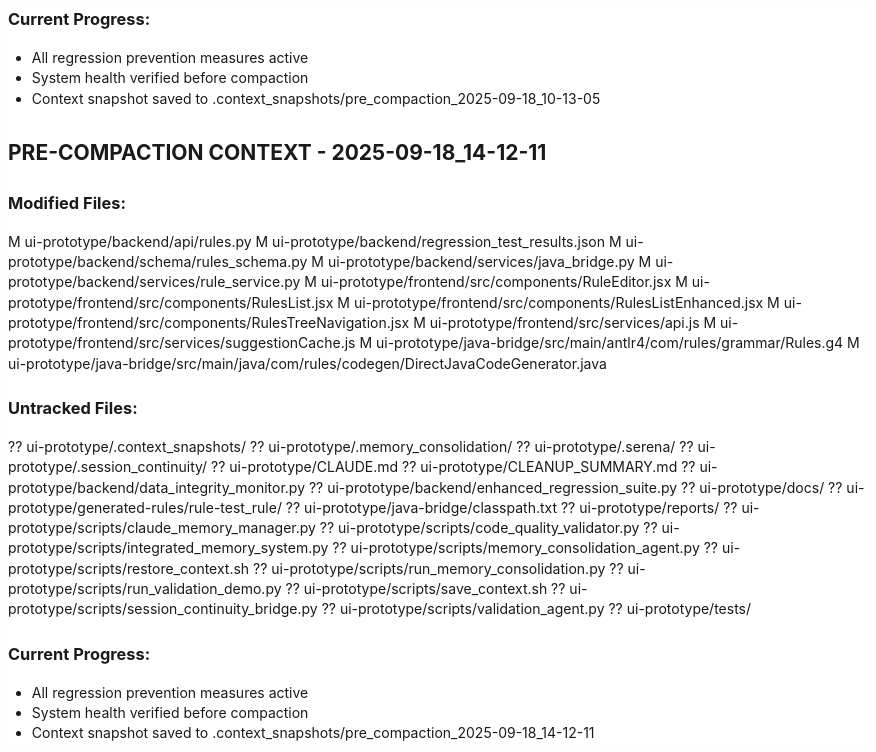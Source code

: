 ### Current Progress:
- All regression prevention measures active
- System health verified before compaction
- Context snapshot saved to .context_snapshots/pre_compaction_2025-09-18_10-13-05

## PRE-COMPACTION CONTEXT - 2025-09-18_14-12-11

### Modified Files:
 M ui-prototype/backend/api/rules.py
 M ui-prototype/backend/regression_test_results.json
 M ui-prototype/backend/schema/rules_schema.py
 M ui-prototype/backend/services/java_bridge.py
 M ui-prototype/backend/services/rule_service.py
 M ui-prototype/frontend/src/components/RuleEditor.jsx
 M ui-prototype/frontend/src/components/RulesList.jsx
 M ui-prototype/frontend/src/components/RulesListEnhanced.jsx
 M ui-prototype/frontend/src/components/RulesTreeNavigation.jsx
 M ui-prototype/frontend/src/services/api.js
 M ui-prototype/frontend/src/services/suggestionCache.js
 M ui-prototype/java-bridge/src/main/antlr4/com/rules/grammar/Rules.g4
 M ui-prototype/java-bridge/src/main/java/com/rules/codegen/DirectJavaCodeGenerator.java

### Untracked Files:
?? ui-prototype/.context_snapshots/
?? ui-prototype/.memory_consolidation/
?? ui-prototype/.serena/
?? ui-prototype/.session_continuity/
?? ui-prototype/CLAUDE.md
?? ui-prototype/CLEANUP_SUMMARY.md
?? ui-prototype/backend/data_integrity_monitor.py
?? ui-prototype/backend/enhanced_regression_suite.py
?? ui-prototype/docs/
?? ui-prototype/generated-rules/rule-test_rule/
?? ui-prototype/java-bridge/classpath.txt
?? ui-prototype/reports/
?? ui-prototype/scripts/claude_memory_manager.py
?? ui-prototype/scripts/code_quality_validator.py
?? ui-prototype/scripts/integrated_memory_system.py
?? ui-prototype/scripts/memory_consolidation_agent.py
?? ui-prototype/scripts/restore_context.sh
?? ui-prototype/scripts/run_memory_consolidation.py
?? ui-prototype/scripts/run_validation_demo.py
?? ui-prototype/scripts/save_context.sh
?? ui-prototype/scripts/session_continuity_bridge.py
?? ui-prototype/scripts/validation_agent.py
?? ui-prototype/tests/

### Current Progress:
- All regression prevention measures active
- System health verified before compaction
- Context snapshot saved to .context_snapshots/pre_compaction_2025-09-18_14-12-11
